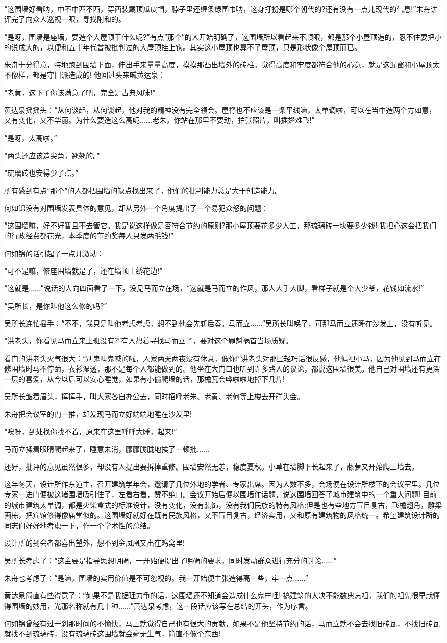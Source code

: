 “这围墙好看呐，中不中西不西，穿西装戴顶瓜皮帽，脖子里还缠条绿围巾呐，这身打扮是哪个朝代的?还有没有一点儿现代的气息!”朱舟讲评完了向众人巡视一眼，寻找附和的。

“是呀，围墙是座墙，要造个大屋顶干什么呢?”有点“那个”的人开始明确了，这围墙所以看起来不顺眼，都是那个小屋顶造的，忍不住要把小的说成大的，以便和五十年代曾被批判过的大屋顶挂上钩。其实这小屋顶也算不了屋顶，只是形状像个屋顶而已。

朱舟十分得意，特地跑到围墙下面，伸出手来量量高度，摸摸那凸出墙外的砖柱。觉得高度和牢度都符合他的心意，就是这漏窗和小屋顶太不像样，都是守旧派造成的! 他回过头来喊黄达泉：

“老黄，这下子你该满意了吧，完全是古典风味!”

黄达泉摇摇头：“从何谈起，从何谈起，他对我的精神没有完全领会。屋脊也不应该是一条平线嘛，太单调啦，可以在当中造两个方如意，又有变化，又不华丽。为什么要造这么高呢……老朱，你站在那里不要动，拍张照片，叫插翅难飞!”

“是呀，太高啦。”

“两头还应该造尖角，翘翘的。”

“琉璃砖也安得少了点。”

所有感到有点“那个”的人都把围墙的缺点找出来了，他们的批判能力总是大于创造能力。

何如锦没有对围墙发表具体的意见，却从另外一个角度提出了一个易犯众怒的问题：

“这围墙嘛，好不好暂且不去管它。我是说这样做是否符合节约的原则?那小屋顶要花多少人工，那琉璃砖一块要多少钱! 我担心这会把我们的行政经费都花光，本季度的节约奖每人只发两毛钱!”

何如锦的话引起了一点儿激动：

“可不是嘛，修座围墙就是了，还在墙顶上绣花边!”

“这就是……”说话的人向四面看了一下，没见马而立在场，“这就是马而立的作风，那人大手大脚，看样子就是个大少爷，花钱如流水!”

“吴所长，是你叫他这么修的吗?”

吴所长连忙摇手：“不不，我只是叫他考虑考虑，想不到他会先斩后奏。马而立……”吴所长叫唤了，可那马而立还睡在沙发上，没有听见。

“洪老头，你看见马而立来上班没有?”有人帮着寻找马而立了，要对这个罪魁祸首当场质疑。

看门的洪老头火气很大：“别鬼叫鬼喊的啦，人家两天两夜没有休息，像你!”洪老头对那些轻巧话很反感，他偏袒小马，因为他见到马而立在修围墙时马不停蹄，衣衫湿透，那不是每个人都能做到的。他坐在大门口也听到许多路人的议论，都说这围墙很美。他自己对围墙还有更深一层的喜爱，从今以后可以安心睡觉，如果有小偷爬墙的话，那檐瓦会哗啦啦地掉下几片!

吴所长皱着眉头，挥挥手，叫大家各自办公去，同时招呼老朱、老黄、老何等上楼去开碰头会。

朱舟把会议室的门一推，却发现马而立好端端地睡在沙发里!

“唉呀，到处找你找不着，原来在这里呼呼大睡，起来!”

马而立揉着眼睛爬起来了，睡意未消，朦朦胧胧地挨了一顿批……

还好，批评的意见虽然很多，却没有人提出要拆掉重修。围墙安然无恙，稳度夏秋。小草在墙脚下长起来了，藤萝又开始爬上墙去。

这年冬天，设计所作东道主，召开建筑学年会，邀请了几位外地的学者、专家出席。因为人数不多，会场便在设计所楼下的会议室里。几位专家一进门便被这堵围墙吸引住了，左看右看，赞不绝口。会议开始后便以围墙作话题，说这围墙回答了城市建筑中的一个重大问题! 目前的城市建筑太单调，都是火柴盒式的标准设计，没有变化，没有装饰，没有我们民族的特有风格;但是也有些地方盲目复古，飞檐翘角，雕梁画栋，把宾馆修得像庙堂似的。这围墙好就好在既有民族风格，又不盲目复古，经济实用，又和原有建筑物的风格统一。希望建筑设计所的同志们好好地考虑一下，作一个学术性的总结。

设计所的到会者都喜出望外，想不到金凤凰又出在鸡窝里!

吴所长考虑了：“这主要是指导思想明确，一开始便提出了明确的要求，同时发动群众进行充分的讨论……”

朱舟也考虑了：“是嘛，围墙的实用价值是不可忽视的。我一开始便主张造得高一些，牢一点……”

黄达泉简直有些得意了：“如果不是我据理力争的话，这围墙还不知道会造成什么鬼样哩! 搞建筑的人决不能数典忘祖，我们的祖先很早就懂得围墙的妙用，光那名称就有几十种……”黄达泉考虑，这一段话应该写在总结的开头，作为序言。

何如锦曾经有过一刹那时间的不愉快，马上就觉得自己也有很大的贡献，如果不是他坚持节约的话，马而立就不会去找旧砖瓦，不找旧砖瓦就找不到琉璃砖，没有琉璃砖这围墙就会毫无生气，简直不像个东西!
